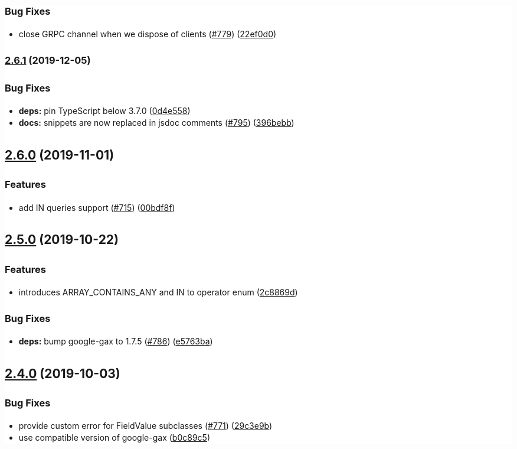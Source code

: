 ### Bug Fixes

* close GRPC channel when we dispose of clients ([#779](https://www.github.com/googleapis/nodejs-firestore/issues/779)) ([22ef0d0](https://www.github.com/googleapis/nodejs-firestore/commit/22ef0d0229569f0d97ff908b5866264a8de2ca78))

### [2.6.1](https://www.github.com/googleapis/nodejs-firestore/compare/v2.6.0...v2.6.1) (2019-12-05)


### Bug Fixes

* **deps:** pin TypeScript below 3.7.0 ([0d4e558](https://www.github.com/googleapis/nodejs-firestore/commit/0d4e558be4111b3524aa3b855b14e63cb486d2c8))
* **docs:** snippets are now replaced in jsdoc comments ([#795](https://www.github.com/googleapis/nodejs-firestore/issues/795)) ([396bebb](https://www.github.com/googleapis/nodejs-firestore/commit/396bebbe21b4df16b3017d144fd9e505eb99feda))

## [2.6.0](https://www.github.com/googleapis/nodejs-firestore/compare/v2.5.0...v2.6.0) (2019-11-01)


### Features

* add IN queries support  ([#715](https://www.github.com/googleapis/nodejs-firestore/issues/715)) ([00bdf8f](https://www.github.com/googleapis/nodejs-firestore/commit/00bdf8ff81f658c4534adea8d2010a1f68195f45))

## [2.5.0](https://www.github.com/googleapis/nodejs-firestore/compare/v2.4.0...v2.5.0) (2019-10-22)


### Features

* introduces ARRAY_CONTAINS_ANY and IN to operator enum ([2c8869d](https://www.github.com/googleapis/nodejs-firestore/commit/2c8869d23ad1aef024273b640579624cde97849f))


### Bug Fixes

* **deps:** bump google-gax to 1.7.5 ([#786](https://www.github.com/googleapis/nodejs-firestore/issues/786)) ([e5763ba](https://www.github.com/googleapis/nodejs-firestore/commit/e5763baadf7cc424620913a09ca0ed6af4a0971a))

## [2.4.0](https://www.github.com/googleapis/nodejs-firestore/compare/v2.3.0...v2.4.0) (2019-10-03)


### Bug Fixes

* provide custom error for FieldValue subclasses ([#771](https://www.github.com/googleapis/nodejs-firestore/issues/771)) ([29c3e9b](https://www.github.com/googleapis/nodejs-firestore/commit/29c3e9b))
* use compatible version of google-gax ([b0c89c5](https://www.github.com/googleapis/nodejs-firestore/commit/b0c89c5))
